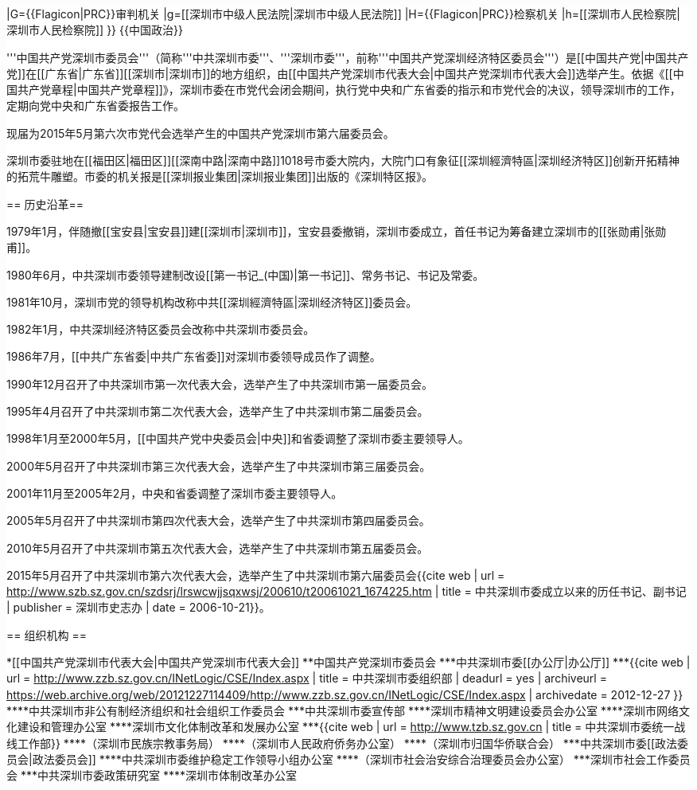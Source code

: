 |G={{Flagicon|PRC}}审判机关
|g=[[深圳市中级人民法院|深圳市中级人民法院]]
|H={{Flagicon|PRC}}检察机关
|h=[[深圳市人民检察院|深圳市人民检察院]]
}}
{{中国政治}}

'''中国共产党深圳市委员会'''（简称'''中共深圳市委'''、'''深圳市委'''，前称'''中国共产党深圳经济特区委员会'''）是[[中国共产党|中国共产党]]在[[广东省|广东省]][[深圳市|深圳市]]的地方组织，由[[中国共产党深圳市代表大会|中国共产党深圳市代表大会]]选举产生。依据《[[中国共产党章程|中国共产党章程]]》，深圳市委在市党代会闭会期间，执行党中央和广东省委的指示和市党代会的决议，领导深圳市的工作，定期向党中央和广东省委报告工作。

现届为2015年5月第六次市党代会选举产生的中国共产党深圳市第六届委员会。

深圳市委驻地在[[福田区|福田区]][[深南中路|深南中路]]1018号市委大院内，大院门口有象征[[深圳經濟特區|深圳经济特区]]创新开拓精神的拓荒牛雕塑。市委的机关报是[[深圳报业集团|深圳报业集团]]出版的《深圳特区报》。

== 历史沿革==

1979年1月，伴随撤[[宝安县|宝安县]]建[[深圳市|深圳市]]，宝安县委撤销，深圳市委成立，首任书记为筹备建立深圳市的[[张勋甫|张勋甫]]。

1980年6月，中共深圳市委领导建制改设[[第一书记_(中国)|第一书记]]、常务书记、书记及常委。

1981年10月，深圳市党的领导机构改称中共[[深圳經濟特區|深圳经济特区]]委员会。

1982年1月，中共深圳经济特区委员会改称中共深圳市委员会。

1986年7月，[[中共广东省委|中共广东省委]]对深圳市委领导成员作了调整。

1990年12月召开了中共深圳市第一次代表大会，选举产生了中共深圳市第一届委员会。

1995年4月召开了中共深圳市第二次代表大会，选举产生了中共深圳市第二届委员会。

1998年1月至2000年5月，[[中国共产党中央委员会|中央]]和省委调整了深圳市委主要领导人。

2000年5月召开了中共深圳市第三次代表大会，选举产生了中共深圳市第三届委员会。

2001年11月至2005年2月，中央和省委调整了深圳市委主要领导人。

2005年5月召开了中共深圳市第四次代表大会，选举产生了中共深圳市第四届委员会。

2010年5月召开了中共深圳市第五次代表大会，选举产生了中共深圳市第五届委员会。

2015年5月召开了中共深圳市第六次代表大会，选举产生了中共深圳市第六届委员会<ref name = shizhiban>{{cite web | url = http://www.szb.sz.gov.cn/szdsrj/lrswcwjjsqxwsj/200610/t20061021_1674225.htm | title = 中共深圳市委成立以来的历任书记、副书记 | publisher = 深圳市史志办 | date = 2006-10-21}}</ref>。

== 组织机构 ==

*[[中国共产党深圳市代表大会|中国共产党深圳市代表大会]]
**中国共产党深圳市委员会
***中共深圳市委[[办公厅|办公厅]]
***{{cite web | url = http://www.zzb.sz.gov.cn/INetLogic/CSE/Index.aspx | title = 中共深圳市委组织部 | deadurl = yes | archiveurl = https://web.archive.org/web/20121227114409/http://www.zzb.sz.gov.cn/INetLogic/CSE/Index.aspx | archivedate = 2012-12-27 }}
****中共深圳市非公有制经济组织和社会组织工作委员会
***中共深圳市委宣传部
****深圳市精神文明建设委员会办公室
****深圳市网络文化建设和管理办公室
****深圳市文化体制改革和发展办公室
***{{cite web | url = http://www.tzb.sz.gov.cn | title = 中共深圳市委统一战线工作部}}
****（深圳市民族宗教事务局）
****（深圳市人民政府侨务办公室）
****（深圳市归国华侨联合会）
***中共深圳市委[[政法委员会|政法委员会]]
****中共深圳市委维护稳定工作领导小组办公室
****（深圳市社会治安综合治理委员会办公室）
***深圳市社会工作委员会
***中共深圳市委政策研究室
****深圳市体制改革办公室